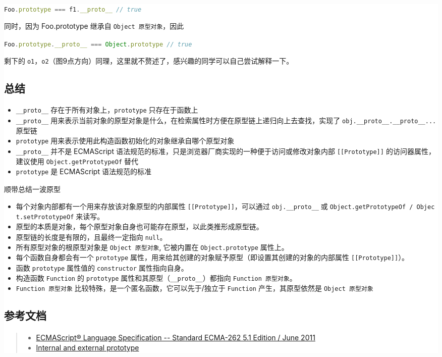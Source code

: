 ```js
Foo.prototype === f1.__proto__ // true
```

同时，因为 Foo.prototype 继承自 `Object 原型对象`，因此

```js
Foo.prototype.__proto__ === Object.prototype // true
```

剩下的 `o1`，`o2`（图9点方向）同理，这里就不赘述了，感兴趣的同学可以自己尝试解释一下。

## 总结

* `__proto__` 存在于所有对象上，`prototype` 只存在于函数上
* `__proto__` 用来表示当前对象的原型对象是什么，在检索属性时方便在原型链上递归向上去查找，实现了 `obj.__proto__.__proto__...` 原型链
* `prototype` 用来表示使用此构造函数初始化的对象继承自哪个原型对象
* `__proto__` 并不是 ECMAScript 语法规范的标准，只是浏览器厂商实现的一种便于访问或修改对象内部 `[[Prototype]]` 的访问器属性，建议使用 `Object.getPrototypeOf` 替代
* `prototype` 是 ECMAScript 语法规范的标准

顺带总结一波原型

* 每个对象内部都有一个用来存放该对象原型的内部属性 `[[Prototype]]`，可以通过 `obj.__proto__` 或 `Object.get​PrototypeOf / Object.setPrototypeOf` 来读写。
* 原型的本质是对象，每个原型对象自身也可能存在原型，以此类推形成原型链。
* 原型链的长度是有限的，且最终一定指向 `null`。
* 所有原型对象的根原型对象是 `Object 原型对象`, 它被内置在 `Object.prototype` 属性上。
* 每个函数自身都会有一个 `prototype` 属性，用来给其创建的对象赋予原型（即设置其创建的对象的内部属性 `[[Prototype]]`）。
* 函数 `prototype` 属性值的 `constructor` 属性指向自身。
* 构造函数 `Function` 的 `prototype` 属性和其原型（`__proto__`）都指向 `Function 原型对象`。
* `Function 原型对象` 比较特殊，是一个匿名函数，它可以先于/独立于 `Function` 产生，其原型依然是 `Object 原型对象`


## 参考文档

> * [ECMAScript® Language Specification -- Standard ECMA-262 5.1 Edition / June 2011](https://www.ecma-international.org/ecma-262/5.1)
> * [Internal and external prototype](https://wiki.duktape.org/internalexternalprototype)